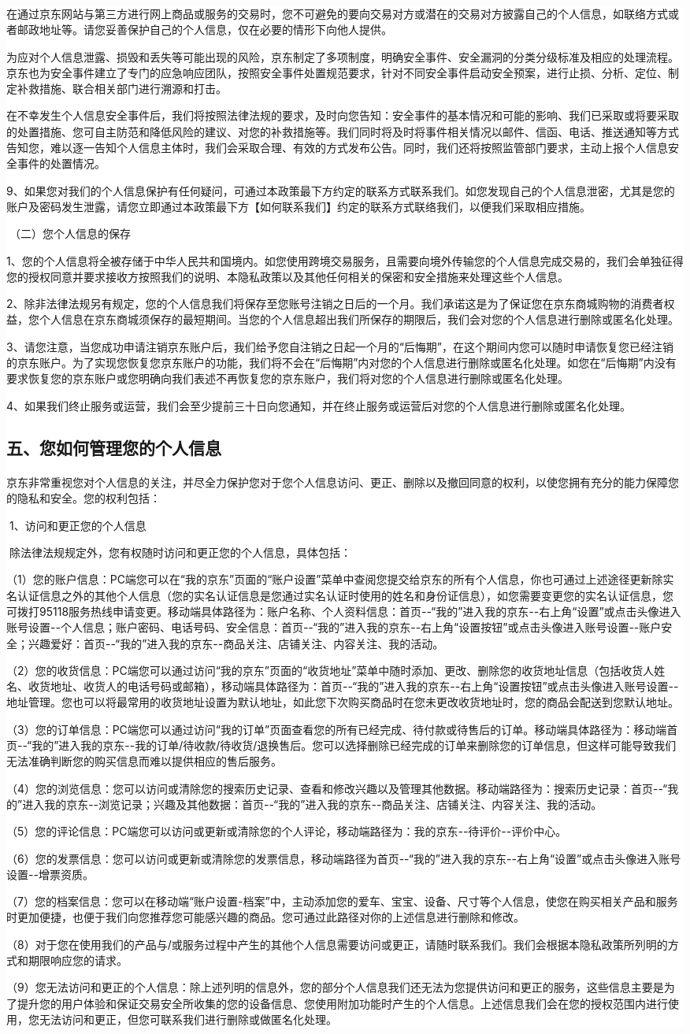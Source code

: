 ​         在通过京东网站与第三方进行网上商品或服务的交易时，您不可避免的要向交易对方或潜在的交易对方披露自己的个人信息，如联络方式或者邮政地址等。请您妥善保护自己的个人信息，仅在必要的情形下向他人提供。

​         为应对个人信息泄露、损毁和丢失等可能出现的风险，京东制定了多项制度，明确安全事件、安全漏洞的分类分级标准及相应的处理流程。京东也为安全事件建立了专门的应急响应团队，按照安全事件处置规范要求，针对不同安全事件启动安全预案，进行止损、分析、定位、制定补救措施、联合相关部门进行溯源和打击。

​         在不幸发生个人信息安全事件后，我们将按照法律法规的要求，及时向您告知：安全事件的基本情况和可能的影响、我们已采取或将要采取的处置措施、您可自主防范和降低风险的建议、对您的补救措施等。我们同时将及时将事件相关情况以邮件、信函、电话、推送通知等方式告知您，难以逐一告知个人信息主体时，我们会采取合理、有效的方式发布公告。同时，我们还将按照监管部门要求，主动上报个人信息安全事件的处置情况。

​         9、如果您对我们的个人信息保护有任何疑问，可通过本政策最下方约定的联系方式联系我们。如您发现自己的个人信息泄密，尤其是您的账户及密码发生泄露，请您立即通过本政策最下方【如何联系我们】约定的联系方式联络我们，以便我们采取相应措施。

​         （二）您个人信息的保存

​         1、您的个人信息将全被存储于中华人民共和国境内。如您使用跨境交易服务，且需要向境外传输您的个人信息完成交易的，我们会单独征得您的授权同意并要求接收方按照我们的说明、本隐私政策以及其他任何相关的保密和安全措施来处理这些个人信息。

​         2、除非法律法规另有规定，您的个人信息我们将保存至您账号注销之日后的一个月。我们承诺这是为了保证您在京东商城购物的消费者权益，您个人信息在京东商城须保存的最短期间。当您的个人信息超出我们所保存的期限后，我们会对您的个人信息进行删除或匿名化处理。

​         3、请您注意，当您成功申请注销京东账户后，我们给予您自注销之日起一个月的“后悔期”，在这个期间内您可以随时申请恢复您已经注销的京东账户。为了实现您恢复您京东账户的功能，我们将不会在“后悔期”内对您的个人信息进行删除或匿名化处理。如您在“后悔期”内没有要求恢复您的京东账户或您明确向我们表述不再恢复您的京东账户，我们将对您的个人信息进行删除或匿名化处理。

​         4、如果我们终止服务或运营，我们会至少提前三十日向您通知，并在终止服务或运营后对您的个人信息进行删除或匿名化处理。

## **五、您如何管理您的个人信息**

​        京东非常重视您对个人信息的关注，并尽全力保护您对于您个人信息访问、更正、删除以及撤回同意的权利，以使您拥有充分的能力保障您的隐私和安全。您的权利包括：

​         1、访问和更正您的个人信息

​         除法律法规规定外，您有权随时访问和更正您的个人信息，具体包括：

​         （1）您的账户信息：PC端您可以在“我的京东”页面的“账户设置”菜单中查阅您提交给京东的所有个人信息，你也可通过上述途径更新除实名认证信息之外的其他个人信息（您的实名认证信息是您通过实名认证时使用的姓名和身份证信息），如您需要变更您的实名认证信息，您可拨打95118服务热线申请变更。移动端具体路径为：账户名称、个人资料信息：首页--“我的”进入我的京东--右上角“设置”或点击头像进入账号设置--个人信息；账户密码、电话号码、安全信息：首页--“我的”进入我的京东--右上角“设置按钮”或点击头像进入账号设置--账户安全；兴趣爱好：首页--“我的”进入我的京东--商品关注、店铺关注、内容关注、我的活动。

​         （2）您的收货信息：PC端您可以通过访问“我的京东”页面的“收货地址”菜单中随时添加、更改、删除您的收货地址信息（包括收货人姓名、收货地址、收货人的电话号码或邮箱），移动端具体路径为：首页--“我的”进入我的京东--右上角“设置按钮”或点击头像进入账号设置--地址管理。您也可以将最常用的收货地址设置为默认地址，如此您下次购买商品时在您未更改收货地址时，您的商品会配送到您默认地址。

​         （3）您的订单信息：PC端您可以通过访问“我的订单”页面查看您的所有已经完成、待付款或待售后的订单。移动端具体路径为：移动端首页--“我的”进入我的京东--我的订单/待收款/待收货/退换售后。您可以选择删除已经完成的订单来删除您的订单信息，但这样可能导致我们无法准确判断您的购买信息而难以提供相应的售后服务。

​         （4）您的浏览信息：您可以访问或清除您的搜索历史记录、查看和修改兴趣以及管理其他数据。移动端路径为：搜索历史记录：首页--“我的”进入我的京东--浏览记录；兴趣及其他数据：首页--“我的”进入我的京东--商品关注、店铺关注、内容关注、我的活动。

​         （5）您的评论信息：PC端您可以访问或更新或清除您的个人评论，移动端路径为：我的京东--待评价--评价中心。

​         （6）您的发票信息：您可以访问或更新或清除您的发票信息，移动端路径为首页--“我的”进入我的京东--右上角“设置”或点击头像进入账号设置--增票资质。

​         （7）您的档案信息：您可以在移动端“账户设置-档案”中，主动添加您的爱车、宝宝、设备、尺寸等个人信息，使您在购买相关产品和服务时更加便捷，也便于我们向您推荐您可能感兴趣的商品。您可通过此路径对你的上述信息进行删除和修改。

​         （8）对于您在使用我们的产品与/或服务过程中产生的其他个人信息需要访问或更正，请随时联系我们。我们会根据本隐私政策所列明的方式和期限响应您的请求。

​         （9）您无法访问和更正的个人信息：除上述列明的信息外，您的部分个人信息我们还无法为您提供访问和更正的服务，这些信息主要是为了提升您的用户体验和保证交易安全所收集的您的设备信息、您使用附加功能时产生的个人信息。上述信息我们会在您的授权范围内进行使用，您无法访问和更正，但您可联系我们进行删除或做匿名化处理。
